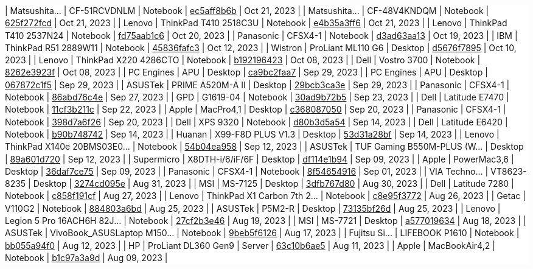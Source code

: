 | Matsushita... | CF-51RCVDNLM                | Notebook    | [ec5aff8b6b](https://bsd-hardware.info/?probe=ec5aff8b6b) | Oct 21, 2023 |
| Matsushita... | CF-48V4KNDQM                | Notebook    | [625f272fcd](https://bsd-hardware.info/?probe=625f272fcd) | Oct 21, 2023 |
| Lenovo        | ThinkPad T410 2518C3U       | Notebook    | [e4b35a3ff6](https://bsd-hardware.info/?probe=e4b35a3ff6) | Oct 21, 2023 |
| Lenovo        | ThinkPad T410 2537N24       | Notebook    | [fd75aab1c6](https://bsd-hardware.info/?probe=fd75aab1c6) | Oct 20, 2023 |
| Panasonic     | CFSX4-1                     | Notebook    | [d3ad63aa13](https://bsd-hardware.info/?probe=d3ad63aa13) | Oct 19, 2023 |
| IBM           | ThinkPad R51 2889W11        | Notebook    | [45836fafc3](https://bsd-hardware.info/?probe=45836fafc3) | Oct 12, 2023 |
| Wistron       | ProLiant ML110 G6           | Desktop     | [d5676f7895](https://bsd-hardware.info/?probe=d5676f7895) | Oct 10, 2023 |
| Lenovo        | ThinkPad X220 4286CTO       | Notebook    | [b192196423](https://bsd-hardware.info/?probe=b192196423) | Oct 08, 2023 |
| Dell          | Vostro 3700                 | Notebook    | [8262e3923f](https://bsd-hardware.info/?probe=8262e3923f) | Oct 08, 2023 |
| PC Engines    | APU                         | Desktop     | [ca9bc2faa7](https://bsd-hardware.info/?probe=ca9bc2faa7) | Sep 29, 2023 |
| PC Engines    | APU                         | Desktop     | [067872c1f5](https://bsd-hardware.info/?probe=067872c1f5) | Sep 29, 2023 |
| ASUSTek       | PRIME A520M-A II            | Desktop     | [29bcb3ca3e](https://bsd-hardware.info/?probe=29bcb3ca3e) | Sep 29, 2023 |
| Panasonic     | CFSX4-1                     | Notebook    | [86abd76c4e](https://bsd-hardware.info/?probe=86abd76c4e) | Sep 27, 2023 |
| GPD           | G1619-04                    | Notebook    | [30ad9b72b5](https://bsd-hardware.info/?probe=30ad9b72b5) | Sep 23, 2023 |
| Dell          | Latitude E7470              | Notebook    | [11cf3b211c](https://bsd-hardware.info/?probe=11cf3b211c) | Sep 22, 2023 |
| Apple         | MacPro4,1                   | Desktop     | [c368087050](https://bsd-hardware.info/?probe=c368087050) | Sep 20, 2023 |
| Panasonic     | CFSX4-1                     | Notebook    | [398d7a6f26](https://bsd-hardware.info/?probe=398d7a6f26) | Sep 20, 2023 |
| Dell          | XPS 9320                    | Notebook    | [d80b3d5a54](https://bsd-hardware.info/?probe=d80b3d5a54) | Sep 14, 2023 |
| Dell          | Latitude E6420              | Notebook    | [b90b748742](https://bsd-hardware.info/?probe=b90b748742) | Sep 14, 2023 |
| Huanan        | X99-F8D PLUS V1.3           | Desktop     | [53d31a28bf](https://bsd-hardware.info/?probe=53d31a28bf) | Sep 14, 2023 |
| Lenovo        | ThinkPad X140e 20BMS03E0... | Notebook    | [54b04ea958](https://bsd-hardware.info/?probe=54b04ea958) | Sep 12, 2023 |
| ASUSTek       | TUF Gaming B550M-PLUS (W... | Desktop     | [89a601d720](https://bsd-hardware.info/?probe=89a601d720) | Sep 12, 2023 |
| Supermicro    | X8DTH-i/6/iF/6F             | Desktop     | [df114e1b94](https://bsd-hardware.info/?probe=df114e1b94) | Sep 09, 2023 |
| Apple         | PowerMac3,6                 | Desktop     | [36daf7ce75](https://bsd-hardware.info/?probe=36daf7ce75) | Sep 09, 2023 |
| Panasonic     | CFSX4-1                     | Notebook    | [8f54654916](https://bsd-hardware.info/?probe=8f54654916) | Sep 01, 2023 |
| VIA Techno... | VT8623-8235                 | Desktop     | [3274cd095e](https://bsd-hardware.info/?probe=3274cd095e) | Aug 31, 2023 |
| MSI           | MS-7125                     | Desktop     | [3dfb767d80](https://bsd-hardware.info/?probe=3dfb767d80) | Aug 30, 2023 |
| Dell          | Latitude 7280               | Notebook    | [c858f191cf](https://bsd-hardware.info/?probe=c858f191cf) | Aug 27, 2023 |
| Lenovo        | ThinkPad X1 Carbon 7th 2... | Notebook    | [c8e95f3772](https://bsd-hardware.info/?probe=c8e95f3772) | Aug 26, 2023 |
| Getac         | V110G2                      | Notebook    | [884803a6bd](https://bsd-hardware.info/?probe=884803a6bd) | Aug 25, 2023 |
| ASUSTek       | P5M2-R                      | Desktop     | [73135bf26d](https://bsd-hardware.info/?probe=73135bf26d) | Aug 25, 2023 |
| Lenovo        | Legion 5 Pro 16ACH6H 82J... | Notebook    | [27cf2b3e46](https://bsd-hardware.info/?probe=27cf2b3e46) | Aug 19, 2023 |
| MSI           | MS-7721                     | Desktop     | [a577019634](https://bsd-hardware.info/?probe=a577019634) | Aug 18, 2023 |
| ASUSTek       | VivoBook_ASUSLaptop M150... | Notebook    | [9beb5f6126](https://bsd-hardware.info/?probe=9beb5f6126) | Aug 17, 2023 |
| Fujitsu Si... | LIFEBOOK P1610              | Notebook    | [bb055a94f0](https://bsd-hardware.info/?probe=bb055a94f0) | Aug 12, 2023 |
| HP            | ProLiant DL360 Gen9         | Server      | [63c10b6ae5](https://bsd-hardware.info/?probe=63c10b6ae5) | Aug 11, 2023 |
| Apple         | MacBookAir4,2               | Notebook    | [b1c97a3a9d](https://bsd-hardware.info/?probe=b1c97a3a9d) | Aug 09, 2023 |